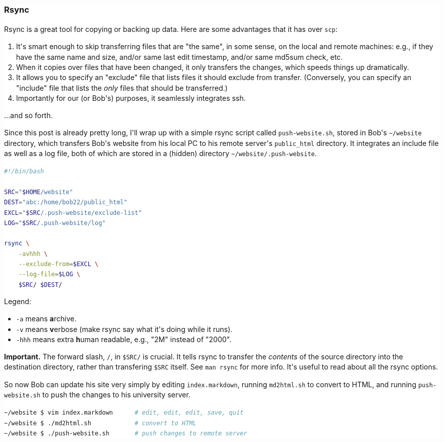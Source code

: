 ### Rsync

Rsync is a great tool for copying or backing up data. Here are some advantages
that it has over `scp`:

1. It's smart enough to skip transferring files that are "the same", in some
sense, on the local and remote machines: e.g., if they have the same name and
size, and/or same last edit timestamp, and/or same md5sum check, etc.
2. When it copies over files that have been changed, it only transfers the
changes, which speeds things up dramatically.
3. It allows you to specify an "exclude" file that lists files it should
exclude from transfer. (Conversely, you can specify an "include" file that
lists the *only* files that should be transferred.)
4. Importantly for our (or Bob's) purposes, it seamlessly integrates ssh.

...and so forth.

Since this post is already pretty long, I'll wrap up with a simple rsync script
called `push-website.sh`, stored in Bob's `~/website` directory, which
transfers Bob's website from his local PC to his remote server's `public_html`
directory. It integrates an include file as well as a log file, both of which
are stored in a (hidden) directory `~/website/.push-website`.

```bash
#!/bin/bash

SRC="$HOME/website"
DEST="abc:/home/bob22/public_html"
EXCL="$SRC/.push-website/exclude-list"
LOG="$SRC/.push-website/log"

rsync \
    -avhhh \
    --exclude-from=$EXCL \
    --log-file=$LOG \
    $SRC/ $DEST/
```

Legend:

- `-a` means **a**rchive.
- `-v` means **v**erbose (make rsync say what it's doing while it runs).
- `-hhh` means extra **h**uman readable, e.g., "2M" instead of "2000".

**Important.** The forward slash, `/`, in `$SRC/` is crucial.  It tells rsync
to transfer the *contents* of the source directory into the destination
directory, rather than transfering `$SRC` itself. See `man rsync` for more
info. It's useful to read about all the rsync options.

So now Bob can update his site very simply by editing `index.markdown`, running
`md2html.sh` to convert to HTML, and running `push-website.sh` to push the
changes to his university server.

```bash
~/website $ vim index.markdown      # edit, edit, edit, save, quit
~/website $ ./md2html.sh            # convert to HTML
~/website $ ./push-website.sh       # push changes to remote server
```
